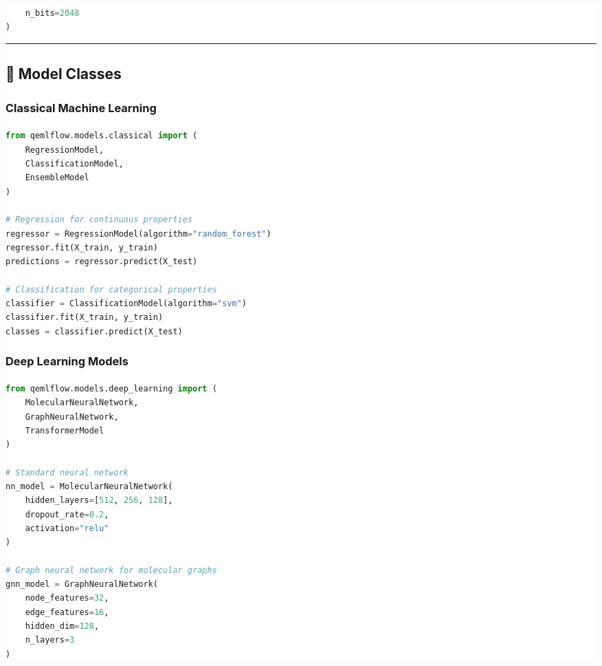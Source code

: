 ```python
    n_bits=2048
)
```

---

## 🤖 Model Classes

### Classical Machine Learning

```python
from qemlflow.models.classical import (
    RegressionModel,
    ClassificationModel,
    EnsembleModel
)

# Regression for continuous properties
regressor = RegressionModel(algorithm="random_forest")
regressor.fit(X_train, y_train)
predictions = regressor.predict(X_test)

# Classification for categorical properties
classifier = ClassificationModel(algorithm="svm")
classifier.fit(X_train, y_train)
classes = classifier.predict(X_test)
```

### Deep Learning Models

```python
from qemlflow.models.deep_learning import (
    MolecularNeuralNetwork,
    GraphNeuralNetwork,
    TransformerModel
)

# Standard neural network
nn_model = MolecularNeuralNetwork(
    hidden_layers=[512, 256, 128],
    dropout_rate=0.2,
    activation="relu"
)

# Graph neural network for molecular graphs
gnn_model = GraphNeuralNetwork(
    node_features=32,
    edge_features=16,
    hidden_dim=128,
    n_layers=3
)
```
